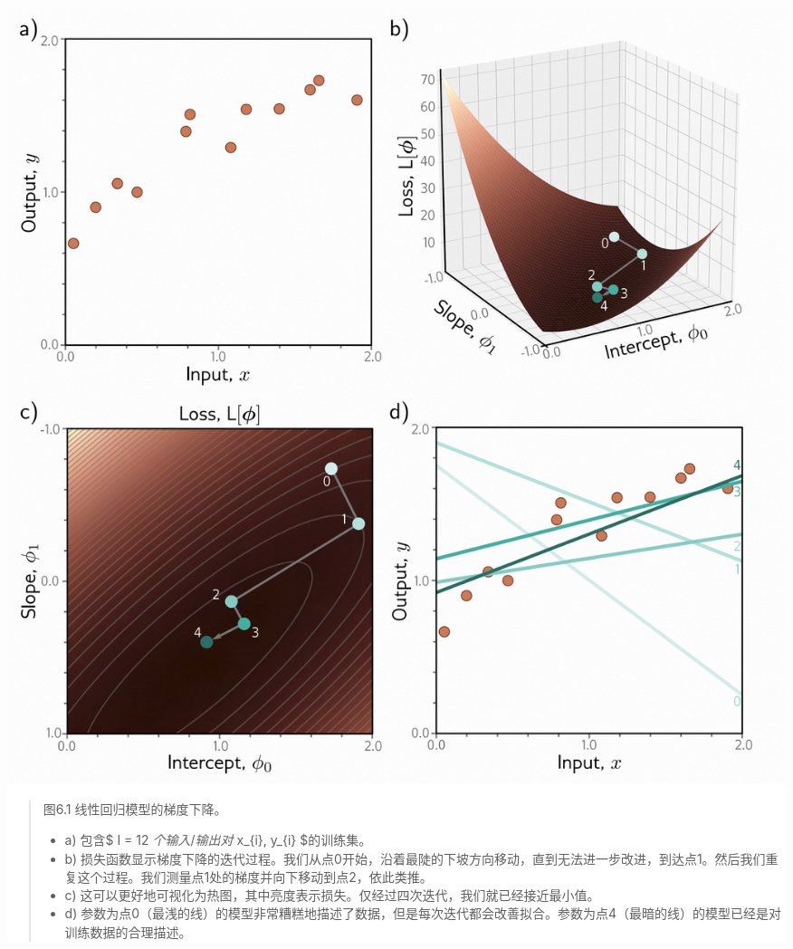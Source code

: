 ![Alt text](../img/image-6.1.png)
> 图6.1 线性回归模型的梯度下降。
>
> - a) 包含$ I = 12 $个输入/输出对$ x_{i}, y_{i} $的训练集。
> - b) 损失函数显示梯度下降的迭代过程。我们从点0开始，沿着最陡的下坡方向移动，直到无法进一步改进，到达点1。然后我们重复这个过程。我们测量点1处的梯度并向下移动到点2，依此类推。
> - c) 这可以更好地可视化为热图，其中亮度表示损失。仅经过四次迭代，我们就已经接近最小值。
> - d) 参数为点0（最浅的线）的模型非常糟糕地描述了数据，但是每次迭代都会改善拟合。参数为点4（最暗的线）的模型已经是对训练数据的合理描述。
